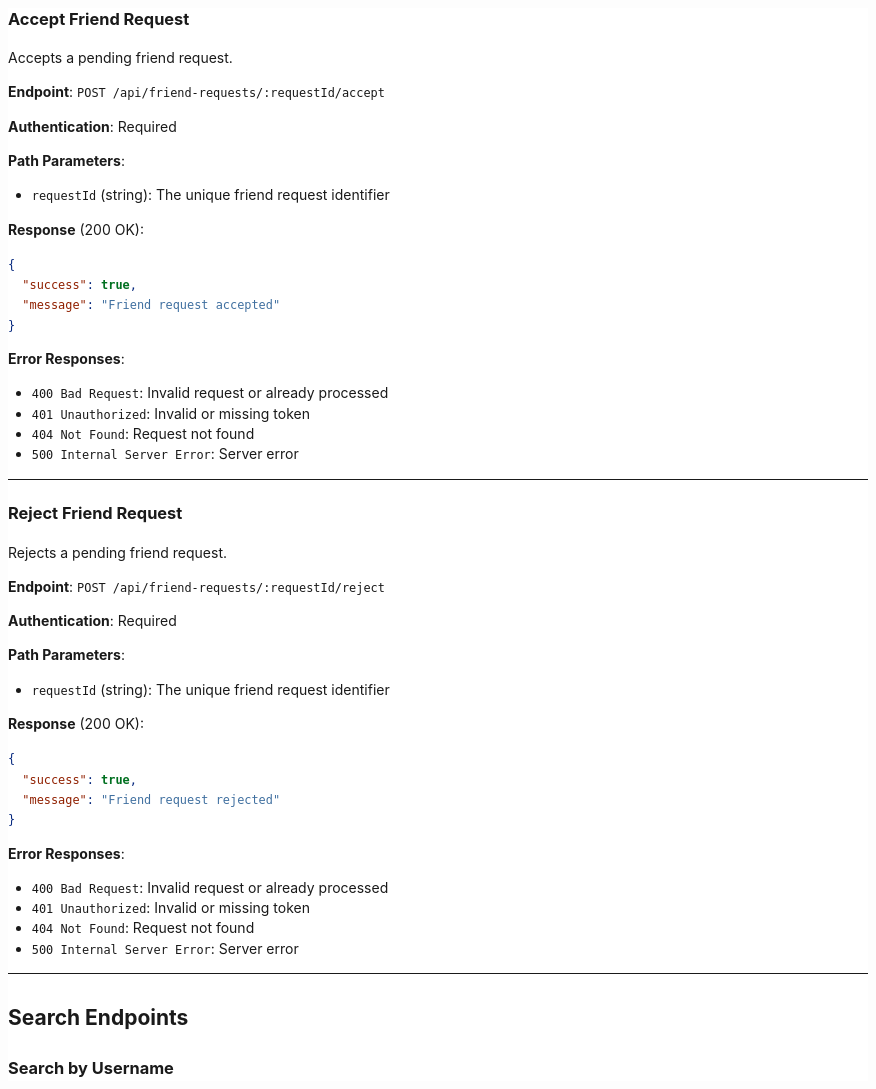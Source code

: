 ### Accept Friend Request

Accepts a pending friend request.

**Endpoint**: `POST /api/friend-requests/:requestId/accept`

**Authentication**: Required

**Path Parameters**:
- `requestId` (string): The unique friend request identifier

**Response** (200 OK):
```json
{
  "success": true,
  "message": "Friend request accepted"
}
```

**Error Responses**:
- `400 Bad Request`: Invalid request or already processed
- `401 Unauthorized`: Invalid or missing token
- `404 Not Found`: Request not found
- `500 Internal Server Error`: Server error

---

### Reject Friend Request

Rejects a pending friend request.

**Endpoint**: `POST /api/friend-requests/:requestId/reject`

**Authentication**: Required

**Path Parameters**:
- `requestId` (string): The unique friend request identifier

**Response** (200 OK):
```json
{
  "success": true,
  "message": "Friend request rejected"
}
```

**Error Responses**:
- `400 Bad Request`: Invalid request or already processed
- `401 Unauthorized`: Invalid or missing token
- `404 Not Found`: Request not found
- `500 Internal Server Error`: Server error

---

## Search Endpoints

### Search by Username
